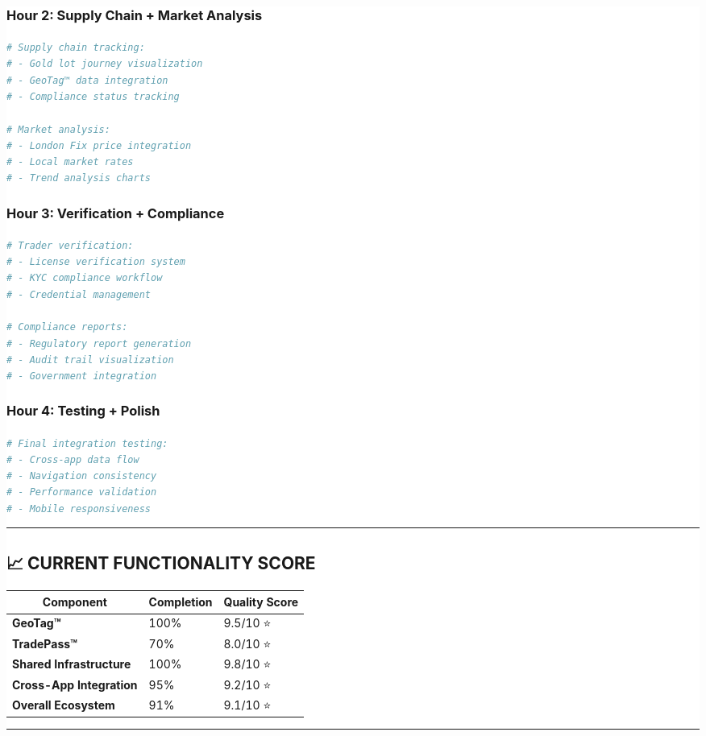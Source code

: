 ### **Hour 2: Supply Chain + Market Analysis**
```bash
# Supply chain tracking:
# - Gold lot journey visualization
# - GeoTag™ data integration
# - Compliance status tracking

# Market analysis:
# - London Fix price integration
# - Local market rates
# - Trend analysis charts
```

### **Hour 3: Verification + Compliance**
```bash
# Trader verification:
# - License verification system
# - KYC compliance workflow
# - Credential management

# Compliance reports:
# - Regulatory report generation
# - Audit trail visualization  
# - Government integration
```

### **Hour 4: Testing + Polish**
```bash
# Final integration testing:
# - Cross-app data flow
# - Navigation consistency
# - Performance validation
# - Mobile responsiveness
```

---

## 📈 **CURRENT FUNCTIONALITY SCORE**

| Component | Completion | Quality Score |
|-----------|------------|---------------|
| **GeoTag™** | 100% | 9.5/10 ⭐ |
| **TradePass™** | 70% | 8.0/10 ⭐ |
| **Shared Infrastructure** | 100% | 9.8/10 ⭐ |
| **Cross-App Integration** | 95% | 9.2/10 ⭐ |
| **Overall Ecosystem** | 91% | 9.1/10 ⭐ |

---
